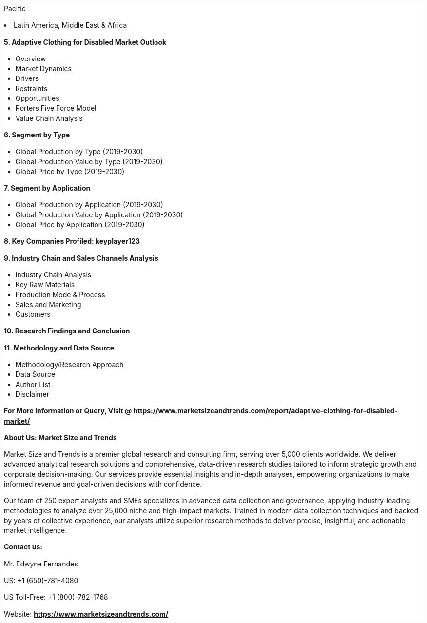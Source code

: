 Pacific</li><li>Latin America, Middle East &amp; Africa</li></ul><p><strong>5. Adaptive Clothing for Disabled Market Outlook</strong></p><ul><li>Overview</li><li>Market Dynamics</li><li>Drivers</li><li>Restraints</li><li>Opportunities</li><li>Porters Five Force Model</li><li>Value Chain Analysis&nbsp;</li></ul><p><strong>6. Segment by Type</strong></p><ul><li>Global Production by Type (2019-2030)</li><li>Global Production Value by Type (2019-2030)</li><li>Global Price by Type (2019-2030)</li></ul><p><strong>7. Segment by Application</strong></p><ul><li>Global Production by Application (2019-2030)</li><li>Global Production Value by Application (2019-2030)</li><li>Global Price by Application (2019-2030)</li></ul><p><strong>8. Key Companies Profiled: keyplayer123</strong></p><p><strong>9. Industry Chain and Sales Channels Analysis</strong></p><ul><li>Industry Chain Analysis</li><li>Key Raw Materials</li><li>Production Mode &amp; Process</li><li>Sales and Marketing</li><li>Customers</li></ul><p><strong>10. Research Findings and Conclusion</strong></p><p><strong>11. Methodology and Data Source</strong></p><ul><li>Methodology/Research Approach</li><li>Data Source</li><li>Author List</li><li>Disclaimer</li></ul></p><p><strong>For More Information or Query, Visit @ <a href="https://www.marketsizeandtrends.com/report/adaptive-clothing-for-disabled-market/">https://www.marketsizeandtrends.com/report/adaptive-clothing-for-disabled-market/</a></strong></p><p><strong>About Us: Market Size and Trends</strong></p><p>Market Size and Trends is a premier global research and consulting firm, serving over 5,000 clients worldwide. We deliver advanced analytical research solutions and comprehensive, data-driven research studies tailored to inform strategic growth and corporate decision-making. Our services provide essential insights and in-depth analyses, empowering organizations to make informed revenue and goal-driven decisions with confidence.</p><p>Our team of 250 expert analysts and SMEs specializes in advanced data collection and governance, applying industry-leading methodologies to analyze over 25,000 niche and high-impact markets. Trained in modern data collection techniques and backed by years of collective experience, our analysts utilize superior research methods to deliver precise, insightful, and actionable market intelligence.</p><p><strong>Contact us:</strong></p><p>Mr. Edwyne Fernandes</p><p>US: +1 (650)-781-4080</p><p>US Toll-Free: +1 (800)-782-1768</p><p>Website: <strong><a href="https://www.marketsizeandtrends.com/">https://www.marketsizeandtrends.com/</a></strong></p>
